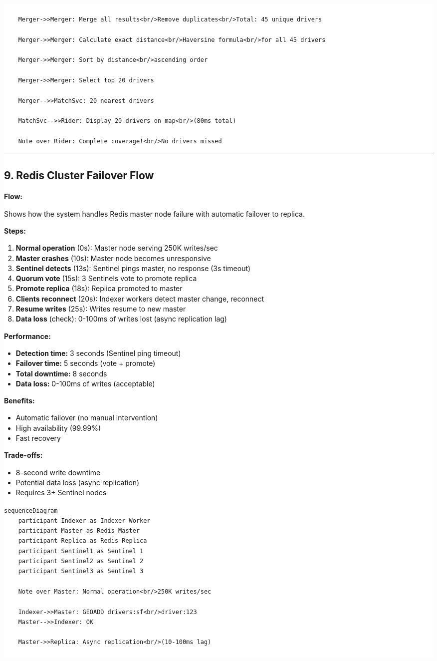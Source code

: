 ```mermaid
    
    Merger->>Merger: Merge all results<br/>Remove duplicates<br/>Total: 45 unique drivers
    
    Merger->>Merger: Calculate exact distance<br/>Haversine formula<br/>for all 45 drivers
    
    Merger->>Merger: Sort by distance<br/>ascending order
    
    Merger->>Merger: Select top 20 drivers
    
    Merger-->>MatchSvc: 20 nearest drivers
    
    MatchSvc-->>Rider: Display 20 drivers on map<br/>(80ms total)
    
    Note over Rider: Complete coverage!<br/>No drivers missed
```

---

## 9. Redis Cluster Failover Flow

**Flow:**

Shows how the system handles Redis master node failure with automatic failover to replica.

**Steps:**
1. **Normal operation** (0s): Master node serving 250K writes/sec
2. **Master crashes** (10s): Master node becomes unresponsive
3. **Sentinel detects** (13s): Sentinel pings master, no response (3s timeout)
4. **Quorum vote** (15s): 3 Sentinels vote to promote replica
5. **Promote replica** (18s): Replica promoted to master
6. **Clients reconnect** (20s): Indexer workers detect master change, reconnect
7. **Resume writes** (25s): Writes resume to new master
8. **Data loss** (check): 0-100ms of writes lost (async replication lag)

**Performance:**
- **Detection time:** 3 seconds (Sentinel ping timeout)
- **Failover time:** 5 seconds (vote + promote)
- **Total downtime:** 8 seconds
- **Data loss:** 0-100ms of writes (acceptable)

**Benefits:**
- Automatic failover (no manual intervention)
- High availability (99.99%)
- Fast recovery

**Trade-offs:**
- 8-second write downtime
- Potential data loss (async replication)
- Requires 3+ Sentinel nodes

```mermaid
sequenceDiagram
    participant Indexer as Indexer Worker
    participant Master as Redis Master
    participant Replica as Redis Replica
    participant Sentinel1 as Sentinel 1
    participant Sentinel2 as Sentinel 2
    participant Sentinel3 as Sentinel 3
    
    Note over Master: Normal operation<br/>250K writes/sec
    
    Indexer->>Master: GEOADD drivers:sf<br/>driver:123
    Master-->>Indexer: OK
    
    Master->>Replica: Async replication<br/>(10-100ms lag)
    
```